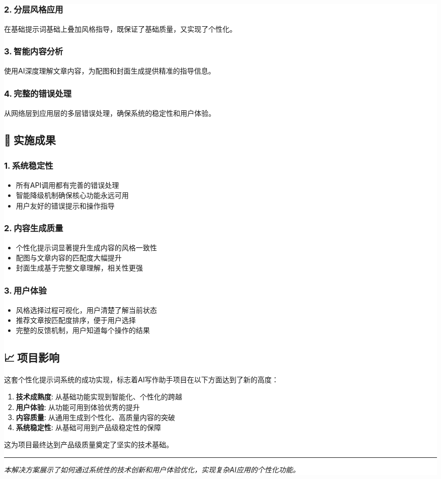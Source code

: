 ### 2. **分层风格应用**
在基础提示词基础上叠加风格指导，既保证了基础质量，又实现了个性化。

### 3. **智能内容分析**
使用AI深度理解文章内容，为配图和封面生成提供精准的指导信息。

### 4. **完整的错误处理**
从网络层到应用层的多层错误处理，确保系统的稳定性和用户体验。

## 🚀 实施成果

### 1. **系统稳定性**
- 所有API调用都有完善的错误处理
- 智能降级机制确保核心功能永远可用
- 用户友好的错误提示和操作指导

### 2. **内容生成质量**
- 个性化提示词显著提升生成内容的风格一致性
- 配图与文章内容的匹配度大幅提升
- 封面生成基于完整文章理解，相关性更强

### 3. **用户体验**
- 风格选择过程可视化，用户清楚了解当前状态
- 推荐文章按匹配度排序，便于用户选择
- 完整的反馈机制，用户知道每个操作的结果

## 📈 项目影响

这套个性化提示词系统的成功实现，标志着AI写作助手项目在以下方面达到了新的高度：

1. **技术成熟度**: 从基础功能实现到智能化、个性化的跨越
2. **用户体验**: 从功能可用到体验优秀的提升
3. **内容质量**: 从通用生成到个性化、高质量内容的突破
4. **系统稳定性**: 从基础可用到产品级稳定性的保障

这为项目最终达到产品级质量奠定了坚实的技术基础。

---

*本解决方案展示了如何通过系统性的技术创新和用户体验优化，实现复杂AI应用的个性化功能。*

